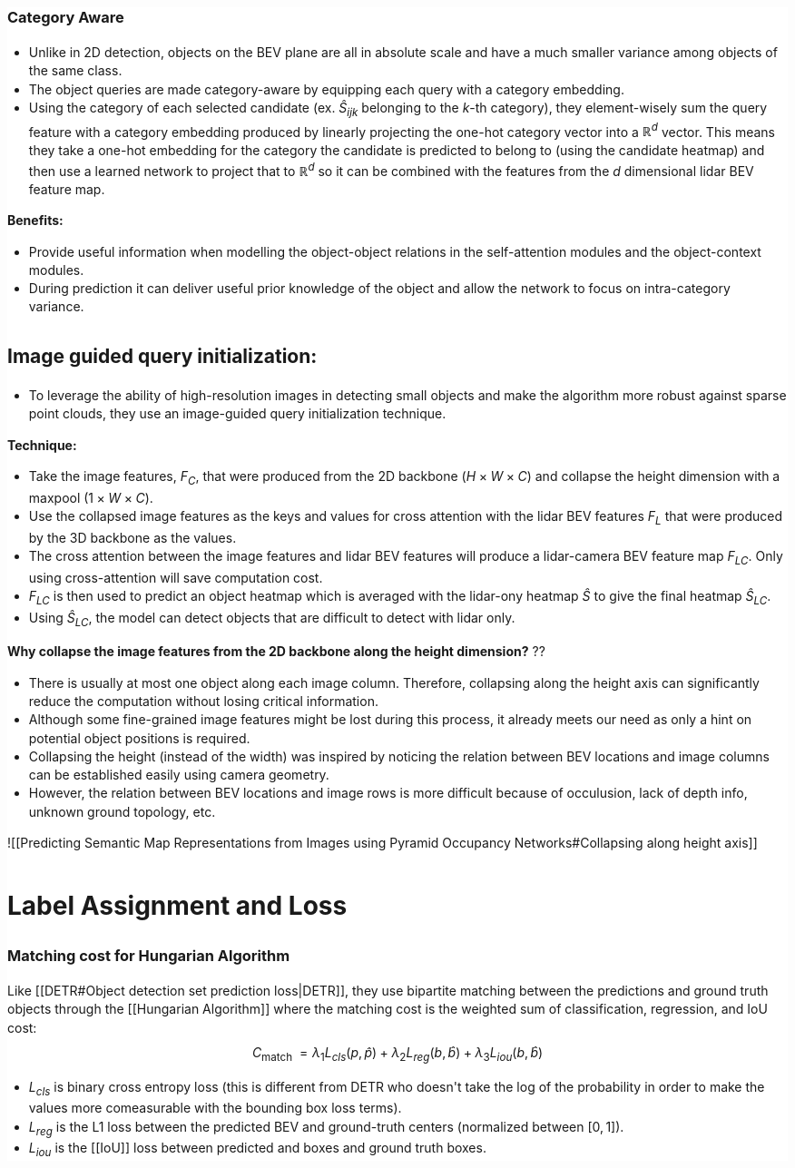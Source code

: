 ### Category Aware
- Unlike in 2D detection, objects on the BEV plane are all in absolute scale and have a much smaller variance among objects of the same class.
- The object queries are made category-aware by equipping each query with a category embedding.
- Using the category of each selected candidate (ex. $\hat{S}_{i j k}$ belonging to the $k$-th category), they element-wisely sum the query feature with a category embedding produced by linearly projecting the one-hot category vector into a $\mathbb{R}^d$ vector. This means they take a one-hot embedding for the category the candidate is predicted to belong to (using the candidate heatmap) and then use a learned network to project that to $\mathbb{R}^d$ so it can be combined with the features from the $d$ dimensional lidar BEV feature map.

**Benefits:**
- Provide useful information when modelling the object-object relations in the self-attention modules and the object-context modules.
- During prediction it can deliver useful prior knowledge of the object and allow the network to focus on intra-category variance.

## Image guided query initialization:
- To leverage the ability of high-resolution images in detecting small objects and make the algorithm more robust against sparse point clouds, they use an image-guided query initialization technique.

**Technique:**
- Take the image features, $F_C$, that were produced from the 2D backbone ($H \times W \times C$) and collapse the height dimension with a maxpool $(1 \times W \times C)$.
- Use the collapsed image features as the keys and values for cross attention with the lidar BEV features $F_L$ that were produced by the 3D backbone as the values.
- The cross attention between the image features and lidar BEV features will produce a lidar-camera BEV feature map $F_{LC}$. Only using cross-attention will save computation cost.
- $F_{LC}$ is then used to predict an object heatmap which is averaged with the lidar-ony heatmap $\hat{S}$ to give the final heatmap $\hat{S}_{LC}$.
- Using $\hat{S}_{LC}$, the model can detect objects that are difficult to detect with lidar only.

**Why collapse the image features from the 2D backbone along the height dimension?**
??
- There is usually at most one object along each image column. Therefore, collapsing along the height axis can significantly reduce the computation without losing critical information. 
- Although some fine-grained image features might be lost during this process, it already meets our need as only a hint on potential object positions is required.
- Collapsing the height (instead of the width) was inspired by noticing the relation between BEV locations and image columns can be established easily using camera geometry. 
- However, the relation between BEV locations and image rows is more difficult because of occulusion, lack of depth info, unknown ground topology, etc.


![[Predicting Semantic Map Representations from Images using Pyramid Occupancy Networks#Collapsing along height axis]]


# Label Assignment and Loss
### Matching cost for Hungarian Algorithm
Like [[DETR#Object detection set prediction loss|DETR]], they use bipartite matching between the predictions and ground truth objects through the [[Hungarian Algorithm]] where the matching cost is the weighted sum of classification, regression, and IoU cost:
$$C_{\text {match }}=\lambda_1 L_{c l s}(p, \hat{p})+\lambda_2 L_{r e g}(b, \hat{b})+\lambda_3 L_{i o u}(b, \hat{b})$$
- $L_{c l s}$ is binary cross entropy loss (this is different from DETR who doesn't take the log of the probability in order to make the values more comeasurable with the bounding box loss terms).
- $L_{r e g}$ is the L1 loss between the predicted BEV and ground-truth centers (normalized between $[0, 1]$).
- $L_{i o u}$ is the [[IoU]] loss between predicted and boxes and ground truth boxes.
